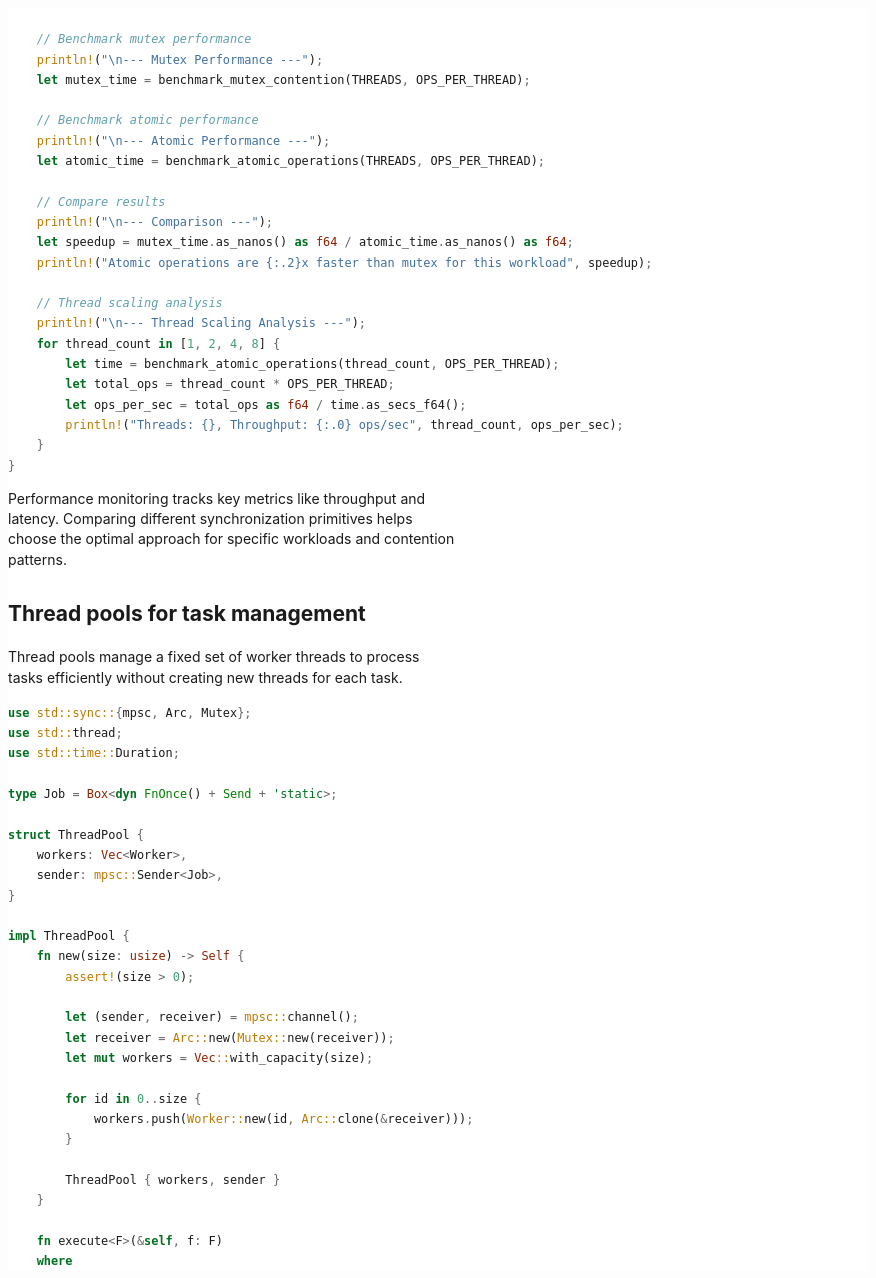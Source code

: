 ```rust
    
    // Benchmark mutex performance
    println!("\n--- Mutex Performance ---");
    let mutex_time = benchmark_mutex_contention(THREADS, OPS_PER_THREAD);
    
    // Benchmark atomic performance
    println!("\n--- Atomic Performance ---");
    let atomic_time = benchmark_atomic_operations(THREADS, OPS_PER_THREAD);
    
    // Compare results
    println!("\n--- Comparison ---");
    let speedup = mutex_time.as_nanos() as f64 / atomic_time.as_nanos() as f64;
    println!("Atomic operations are {:.2}x faster than mutex for this workload", speedup);
    
    // Thread scaling analysis
    println!("\n--- Thread Scaling Analysis ---");
    for thread_count in [1, 2, 4, 8] {
        let time = benchmark_atomic_operations(thread_count, OPS_PER_THREAD);
        let total_ops = thread_count * OPS_PER_THREAD;
        let ops_per_sec = total_ops as f64 / time.as_secs_f64();
        println!("Threads: {}, Throughput: {:.0} ops/sec", thread_count, ops_per_sec);
    }
}
```

Performance monitoring tracks key metrics like throughput and  
latency. Comparing different synchronization primitives helps  
choose the optimal approach for specific workloads and contention  
patterns.

## Thread pools for task management

Thread pools manage a fixed set of worker threads to process  
tasks efficiently without creating new threads for each task.

```rust
use std::sync::{mpsc, Arc, Mutex};
use std::thread;
use std::time::Duration;

type Job = Box<dyn FnOnce() + Send + 'static>;

struct ThreadPool {
    workers: Vec<Worker>,
    sender: mpsc::Sender<Job>,
}

impl ThreadPool {
    fn new(size: usize) -> Self {
        assert!(size > 0);
        
        let (sender, receiver) = mpsc::channel();
        let receiver = Arc::new(Mutex::new(receiver));
        let mut workers = Vec::with_capacity(size);
        
        for id in 0..size {
            workers.push(Worker::new(id, Arc::clone(&receiver)));
        }
        
        ThreadPool { workers, sender }
    }
    
    fn execute<F>(&self, f: F)
    where
```